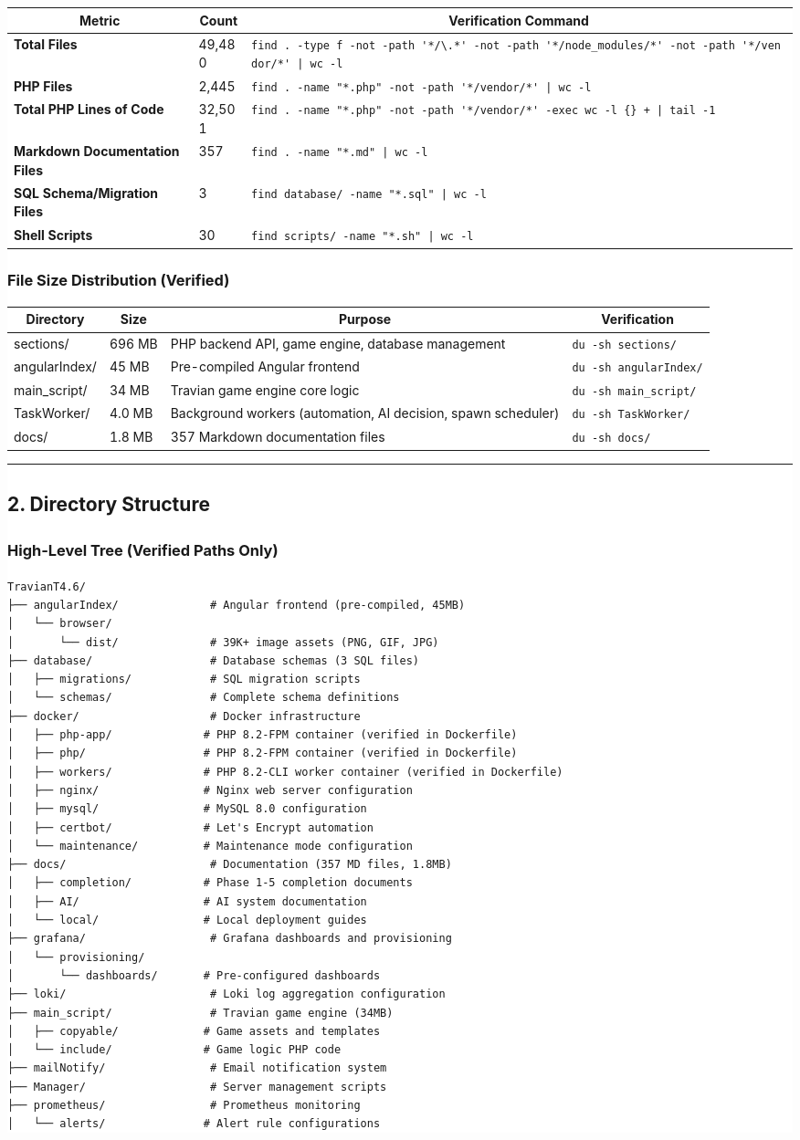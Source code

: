 | Metric | Count | Verification Command |
|--------|-------|---------------------|
| **Total Files** | 49,480 | `find . -type f -not -path '*/\.*' -not -path '*/node_modules/*' -not -path '*/vendor/*' \| wc -l` |
| **PHP Files** | 2,445 | `find . -name "*.php" -not -path '*/vendor/*' \| wc -l` |
| **Total PHP Lines of Code** | 32,501 | `find . -name "*.php" -not -path '*/vendor/*' -exec wc -l {} + \| tail -1` |
| **Markdown Documentation Files** | 357 | `find . -name "*.md" \| wc -l` |
| **SQL Schema/Migration Files** | 3 | `find database/ -name "*.sql" \| wc -l` |
| **Shell Scripts** | 30 | `find scripts/ -name "*.sh" \| wc -l` |

### File Size Distribution (Verified)

| Directory | Size | Purpose | Verification |
|-----------|------|---------|--------------|
| sections/ | 696 MB | PHP backend API, game engine, database management | `du -sh sections/` |
| angularIndex/ | 45 MB | Pre-compiled Angular frontend | `du -sh angularIndex/` |
| main_script/ | 34 MB | Travian game engine core logic | `du -sh main_script/` |
| TaskWorker/ | 4.0 MB | Background workers (automation, AI decision, spawn scheduler) | `du -sh TaskWorker/` |
| docs/ | 1.8 MB | 357 Markdown documentation files | `du -sh docs/` |

---

## 2. Directory Structure

### High-Level Tree (Verified Paths Only)

```
TravianT4.6/
├── angularIndex/              # Angular frontend (pre-compiled, 45MB)
│   └── browser/
│       └── dist/              # 39K+ image assets (PNG, GIF, JPG)
├── database/                  # Database schemas (3 SQL files)
│   ├── migrations/            # SQL migration scripts
│   └── schemas/               # Complete schema definitions
├── docker/                    # Docker infrastructure
│   ├── php-app/              # PHP 8.2-FPM container (verified in Dockerfile)
│   ├── php/                  # PHP 8.2-FPM container (verified in Dockerfile)
│   ├── workers/              # PHP 8.2-CLI worker container (verified in Dockerfile)
│   ├── nginx/                # Nginx web server configuration
│   ├── mysql/                # MySQL 8.0 configuration
│   ├── certbot/              # Let's Encrypt automation
│   └── maintenance/          # Maintenance mode configuration
├── docs/                      # Documentation (357 MD files, 1.8MB)
│   ├── completion/           # Phase 1-5 completion documents
│   ├── AI/                   # AI system documentation
│   └── local/                # Local deployment guides
├── grafana/                   # Grafana dashboards and provisioning
│   └── provisioning/
│       └── dashboards/       # Pre-configured dashboards
├── loki/                      # Loki log aggregation configuration
├── main_script/               # Travian game engine (34MB)
│   ├── copyable/             # Game assets and templates
│   └── include/              # Game logic PHP code
├── mailNotify/                # Email notification system
├── Manager/                   # Server management scripts
├── prometheus/                # Prometheus monitoring
│   └── alerts/               # Alert rule configurations
```